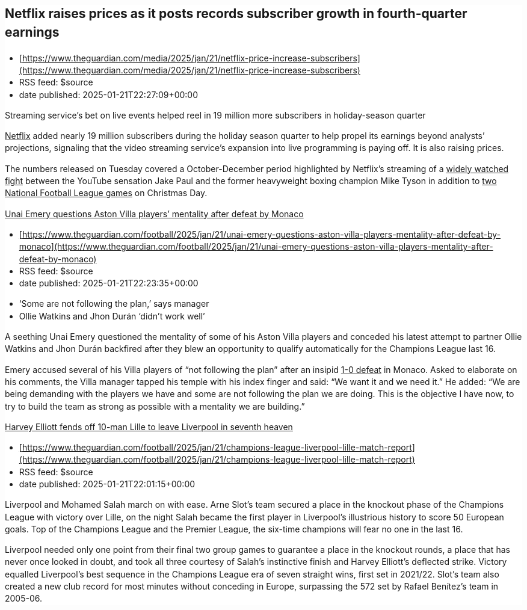 ## Netflix raises prices as it posts records subscriber growth in fourth-quarter earnings
 - [https://www.theguardian.com/media/2025/jan/21/netflix-price-increase-subscribers](https://www.theguardian.com/media/2025/jan/21/netflix-price-increase-subscribers)
 - RSS feed: $source
 - date published: 2025-01-21T22:27:09+00:00

<p>Streaming service’s bet on live events helped reel in 19 million more subscribers in holiday-season quarter</p><p><a href="https://www.theguardian.com/media/netflix">Netflix</a> added nearly 19 million subscribers during the holiday season quarter to help propel its earnings beyond analysts’ projections, signaling that the video streaming service’s expansion into live programming is paying off. It is also raising prices.</p><p>The numbers released on Tuesday covered a October-December period highlighted by Netflix’s streaming of a <a href="https://www.theguardian.com/sport/2024/nov/10/mike-tyson-jake-paul-boxing-netflix">widely watched fight</a> between the YouTube sensation Jake Paul and the former heavyweight boxing champion Mike Tyson in addition to <a href="https://www.theguardian.com/sport/2024/dec/27/nfl-ratings-nba-netflix-streaming-beyonce">two National Football League games</a> on Christmas Day.</p> <a href="https://www.theguardian.com/media/2025/jan/21/netflix-price-incr

## Unai Emery questions Aston Villa players’ mentality after defeat by Monaco
 - [https://www.theguardian.com/football/2025/jan/21/unai-emery-questions-aston-villa-players-mentality-after-defeat-by-monaco](https://www.theguardian.com/football/2025/jan/21/unai-emery-questions-aston-villa-players-mentality-after-defeat-by-monaco)
 - RSS feed: $source
 - date published: 2025-01-21T22:23:35+00:00

<ul><li>‘Some are not following the plan,’ says manager</li><li>Ollie Watkins and Jhon Durán ‘didn’t work well’</li></ul><p>A seething Unai Emery questioned the mentality of some of his Aston Villa players and conceded his latest attempt to partner Ollie Watkins and Jhon Durán backfired after they blew an opportunity to qualify automatically for the Champions League last 16.</p><p>Emery accused several of his Villa players of “not following the plan” after an insipid <a href="https://www.theguardian.com/football/2025/jan/21/monaco-aston-villa-champions-league-match-report">1-0 defeat</a> in Monaco. Asked to elaborate on his comments, the Villa manager tapped his temple with his index finger and said: “We want it and we need it.” He added: “We are being demanding with the players we have and some are not following the plan we are doing. This is the objective I have now, to try to build the team as strong as possible with a mentality we are building.”</p> <a href="https://www.theguardi

## Harvey Elliott fends off 10-man Lille to leave Liverpool in seventh heaven
 - [https://www.theguardian.com/football/2025/jan/21/champions-league-liverpool-lille-match-report](https://www.theguardian.com/football/2025/jan/21/champions-league-liverpool-lille-match-report)
 - RSS feed: $source
 - date published: 2025-01-21T22:01:15+00:00

<p>Liverpool and Mohamed Salah march on with ease. Arne Slot’s team secured a place in the knockout phase of the Champions League with victory over Lille, on the night Salah became the first player in Liverpool’s illustrious history to score 50 European goals. Top of the Champions League and the Premier League, the six-time champions will fear no one in the last 16.</p><p>Liverpool needed only one point from their final two group games to guarantee a place in the knockout rounds, a place that has never once looked in doubt, and took all three courtesy of Salah’s instinctive finish and Harvey Elliott’s deflected strike. Victory equalled Liverpool’s best sequence in the Champions League era of seven straight wins, first set in 2021/22. Slot’s team also created a new club record for most minutes without conceding in Europe, surpassing the 572 set by Rafael Benítez’s team in 2005-06.</p> <a href="https://www.theguardian.com/football/2025/jan/21/champions-league-liverpool-lille-match-repo
